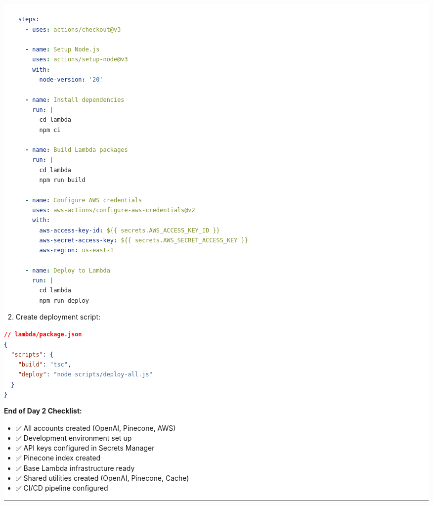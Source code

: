 ```yaml
    
    steps:
      - uses: actions/checkout@v3
      
      - name: Setup Node.js
        uses: actions/setup-node@v3
        with:
          node-version: '20'
      
      - name: Install dependencies
        run: |
          cd lambda
          npm ci
      
      - name: Build Lambda packages
        run: |
          cd lambda
          npm run build
      
      - name: Configure AWS credentials
        uses: aws-actions/configure-aws-credentials@v2
        with:
          aws-access-key-id: ${{ secrets.AWS_ACCESS_KEY_ID }}
          aws-secret-access-key: ${{ secrets.AWS_SECRET_ACCESS_KEY }}
          aws-region: us-east-1
      
      - name: Deploy to Lambda
        run: |
          cd lambda
          npm run deploy
```

2. Create deployment script:
```json
// lambda/package.json
{
  "scripts": {
    "build": "tsc",
    "deploy": "node scripts/deploy-all.js"
  }
}
```

**End of Day 2 Checklist:**
- ✅ All accounts created (OpenAI, Pinecone, AWS)
- ✅ Development environment set up
- ✅ API keys configured in Secrets Manager
- ✅ Pinecone index created
- ✅ Base Lambda infrastructure ready
- ✅ Shared utilities created (OpenAI, Pinecone, Cache)
- ✅ CI/CD pipeline configured

---